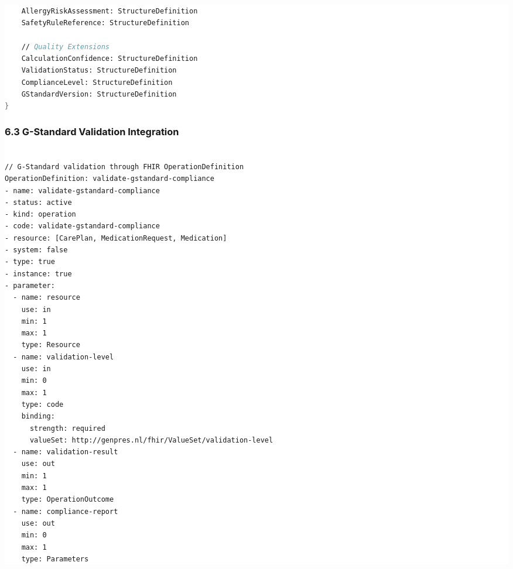 ```fsharp
    AllergyRiskAssessment: StructureDefinition
    SafetyRuleReference: StructureDefinition
    
    // Quality Extensions
    CalculationConfidence: StructureDefinition
    ValidationStatus: StructureDefinition
    ComplianceLevel: StructureDefinition
    GStandardVersion: StructureDefinition
}
```

### 6.3 G-Standard Validation Integration

```fsh

// G-Standard validation through FHIR OperationDefinition
OperationDefinition: validate-gstandard-compliance
- name: validate-gstandard-compliance
- status: active
- kind: operation
- code: validate-gstandard-compliance
- resource: [CarePlan, MedicationRequest, Medication]
- system: false
- type: true
- instance: true
- parameter:
  - name: resource
    use: in
    min: 1
    max: 1
    type: Resource
  - name: validation-level
    use: in
    min: 0
    max: 1
    type: code
    binding:
      strength: required
      valueSet: http://genpres.nl/fhir/ValueSet/validation-level
  - name: validation-result
    use: out
    min: 1
    max: 1
    type: OperationOutcome
  - name: compliance-report
    use: out
    min: 0
    max: 1
    type: Parameters
```

